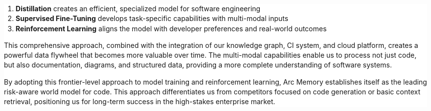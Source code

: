 1. **Distillation** creates an efficient, specialized model for software engineering
2. **Supervised Fine-Tuning** develops task-specific capabilities with multi-modal inputs
3. **Reinforcement Learning** aligns the model with developer preferences and real-world outcomes

This comprehensive approach, combined with the integration of our knowledge graph, CI system, and cloud platform, creates a powerful data flywheel that becomes more valuable over time. The multi-modal capabilities enable us to process not just code, but also documentation, diagrams, and structured data, providing a more complete understanding of software systems.

By adopting this frontier-level approach to model training and reinforcement learning, Arc Memory establishes itself as the leading risk-aware world model for code. This approach differentiates us from competitors focused on code generation or basic context retrieval, positioning us for long-term success in the high-stakes enterprise market.
